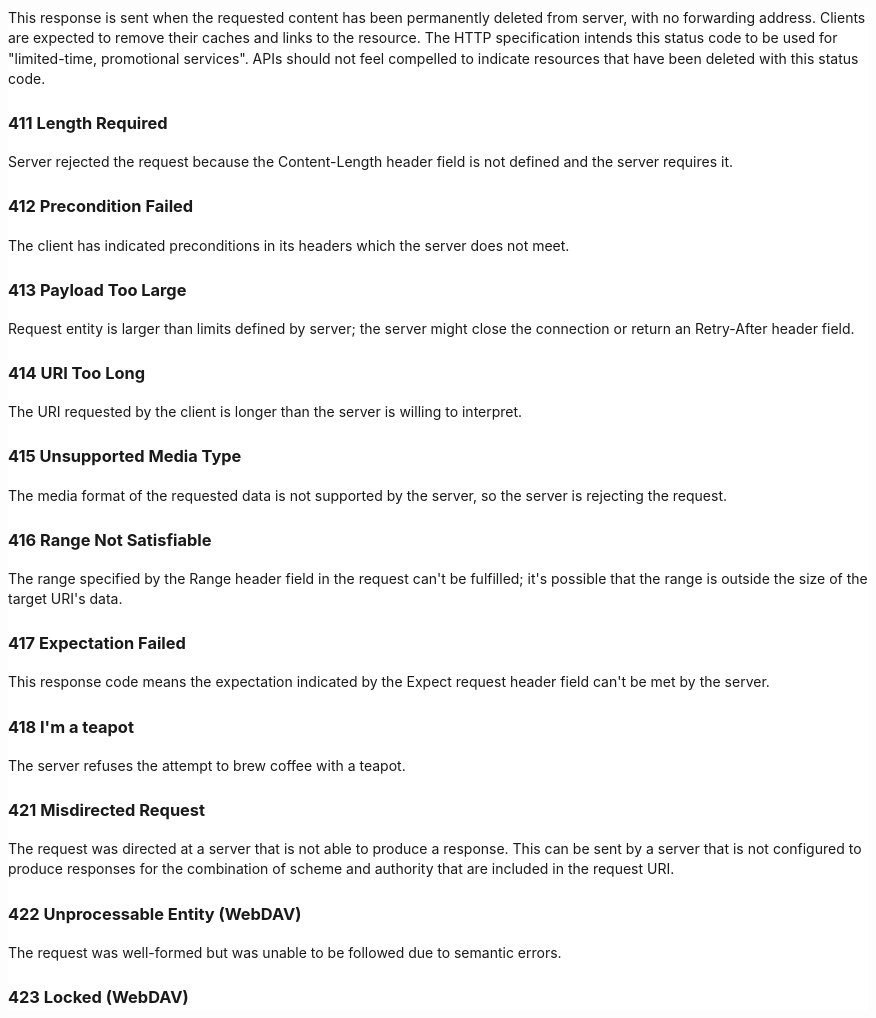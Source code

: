 This response is sent when the requested content has been permanently deleted from server, with no forwarding address. Clients are expected to remove their caches and links to the resource. The HTTP specification intends this status code to be used for "limited-time, promotional services". APIs should not feel compelled to indicate resources that have been deleted with this status code.

### 411 Length Required

Server rejected the request because the Content-Length header field is not defined and the server requires it.

### 412 Precondition Failed

The client has indicated preconditions in its headers which the server does not meet.

### 413 Payload Too Large

Request entity is larger than limits defined by server; the server might close the connection or return an Retry-After header field.

### 414 URI Too Long

The URI requested by the client is longer than the server is willing to interpret.

### 415 Unsupported Media Type

The media format of the requested data is not supported by the server, so the server is rejecting the request.

### 416 Range Not Satisfiable

The range specified by the Range header field in the request can't be fulfilled; it's possible that the range is outside the size of the target URI's data.

### 417 Expectation Failed

This response code means the expectation indicated by the Expect request header field can't be met by the server.

### 418 I'm a teapot

The server refuses the attempt to brew coffee with a teapot.

### 421 Misdirected Request

The request was directed at a server that is not able to produce a response. This can be sent by a server that is not configured to produce responses for the combination of scheme and authority that are included in the request URI.

### 422 Unprocessable Entity (WebDAV)

The request was well-formed but was unable to be followed due to semantic errors.

### 423 Locked (WebDAV)
